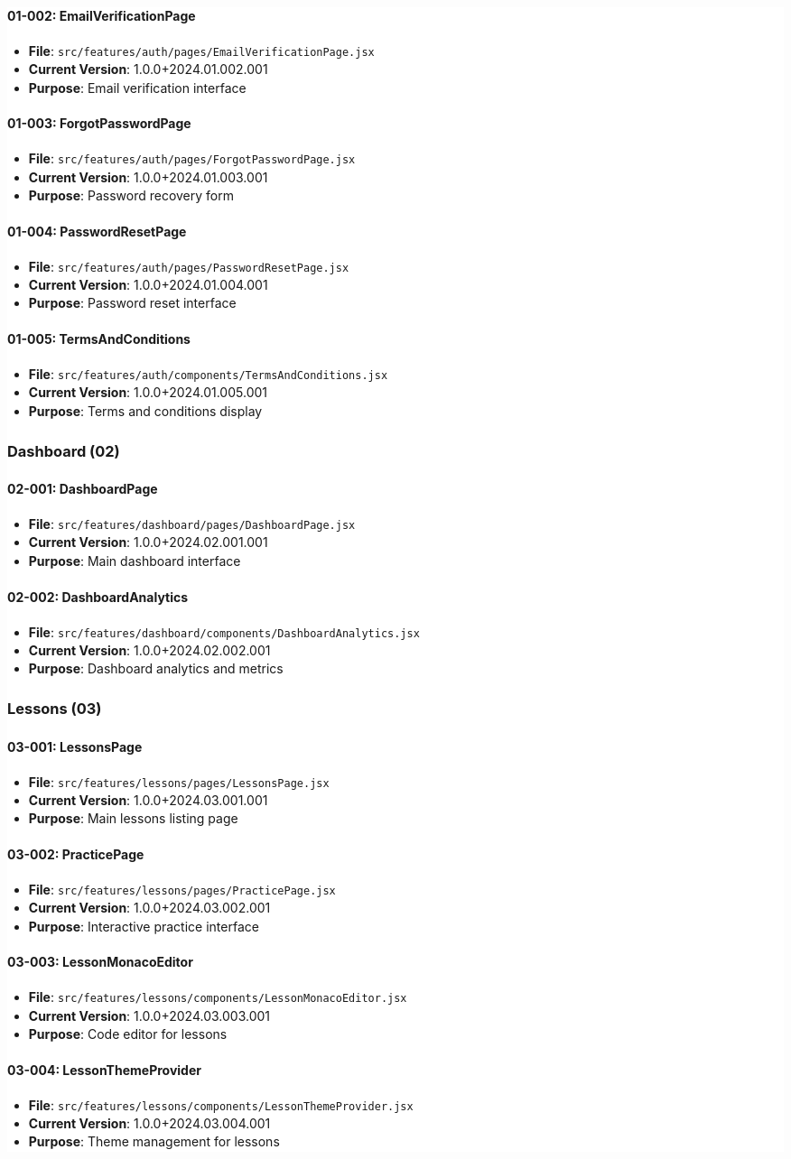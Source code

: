 #### 01-002: EmailVerificationPage
- **File**: `src/features/auth/pages/EmailVerificationPage.jsx`
- **Current Version**: 1.0.0+2024.01.002.001
- **Purpose**: Email verification interface

#### 01-003: ForgotPasswordPage
- **File**: `src/features/auth/pages/ForgotPasswordPage.jsx`
- **Current Version**: 1.0.0+2024.01.003.001
- **Purpose**: Password recovery form

#### 01-004: PasswordResetPage
- **File**: `src/features/auth/pages/PasswordResetPage.jsx`
- **Current Version**: 1.0.0+2024.01.004.001
- **Purpose**: Password reset interface

#### 01-005: TermsAndConditions
- **File**: `src/features/auth/components/TermsAndConditions.jsx`
- **Current Version**: 1.0.0+2024.01.005.001
- **Purpose**: Terms and conditions display

### Dashboard (02)
#### 02-001: DashboardPage
- **File**: `src/features/dashboard/pages/DashboardPage.jsx`
- **Current Version**: 1.0.0+2024.02.001.001
- **Purpose**: Main dashboard interface

#### 02-002: DashboardAnalytics
- **File**: `src/features/dashboard/components/DashboardAnalytics.jsx`
- **Current Version**: 1.0.0+2024.02.002.001
- **Purpose**: Dashboard analytics and metrics

### Lessons (03)
#### 03-001: LessonsPage
- **File**: `src/features/lessons/pages/LessonsPage.jsx`
- **Current Version**: 1.0.0+2024.03.001.001
- **Purpose**: Main lessons listing page

#### 03-002: PracticePage
- **File**: `src/features/lessons/pages/PracticePage.jsx`
- **Current Version**: 1.0.0+2024.03.002.001
- **Purpose**: Interactive practice interface

#### 03-003: LessonMonacoEditor
- **File**: `src/features/lessons/components/LessonMonacoEditor.jsx`
- **Current Version**: 1.0.0+2024.03.003.001
- **Purpose**: Code editor for lessons

#### 03-004: LessonThemeProvider
- **File**: `src/features/lessons/components/LessonThemeProvider.jsx`
- **Current Version**: 1.0.0+2024.03.004.001
- **Purpose**: Theme management for lessons
